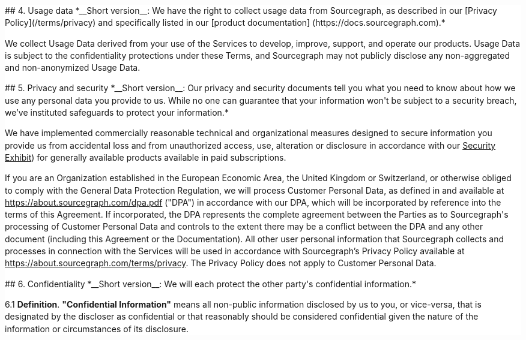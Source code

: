 <span className="text-blurple-400">
  ## 4. Usage data
</span>

<span className="text-gray-400">
  *__Short version__: We have the right to collect usage data from Sourcegraph, as described in our [Privacy Policy](/terms/privacy) and specifically listed in our [product documentation] (https://docs.sourcegraph.com).*
</span>

We collect Usage Data derived from your use of the Services to develop, improve, support, and operate our products. Usage Data is subject to the confidentiality protections under these Terms, and Sourcegraph may not publicly disclose any non-aggregated and non-anonymized Usage Data. 

<span className="text-blurple-400">
  ## 5. Privacy and security
</span>

<span className="text-gray-400">
  *__Short version__:  Our privacy and security documents tell you what you need to know about how we use any personal data you provide to us. While no one can guarantee that your information won't be subject to a security breach, we’ve instituted safeguards to protect your information.*
</span>

We have implemented commercially reasonable technical and organizational measures designed to secure information you provide us from accidental loss and from unauthorized access, use, alteration or disclosure  in accordance with our [Security Exhibit](https://about.sourcegraph.com/security-exhibit.pdf)) for generally available products available in paid subscriptions.

If you are an Organization established in the European Economic Area, the United Kingdom or Switzerland, or otherwise obliged to comply with the General Data Protection Regulation, we will process Customer Personal Data, as defined in and available at https://about.sourcegraph.com/dpa.pdf ("DPA") in accordance with our DPA, which will be incorporated by reference into the terms of this Agreement. If incorporated, the DPA represents the complete agreement between the Parties as to Sourcegraph's processing of Customer Personal Data and controls to the extent there may be a conflict between the DPA and any other document (including this Agreement or the Documentation). All other user personal information that Sourcegraph collects and processes in connection with the Services will be used in accordance with Sourcegraph’s Privacy Policy available at https://about.sourcegraph.com/terms/privacy. The Privacy Policy does not apply to Customer Personal Data.

<span className="text-blurple-400">
  ## 6. Confidentiality
</span>

<span className="text-gray-400">
  *__Short version__: We will each protect the other party's confidential information.*
</span>

6.1 **Definition**. **"Confidential Information"** means all non-public information disclosed by us to you, or vice-versa, that is designated by the discloser as confidential or that reasonably should be considered confidential given the nature of the information or circumstances of its disclosure.

